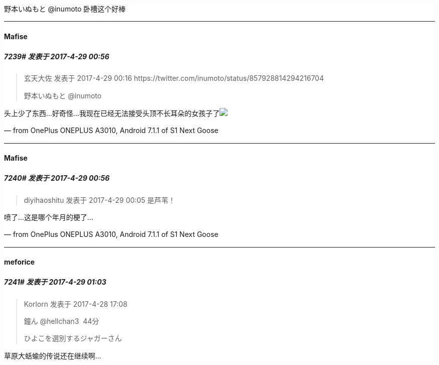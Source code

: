 野本いぬもと‏ @inumoto</blockquote>
卧槽这个好棒







-----

####  Mafise  
##### 7239#       发表于 2017-4-29 00:56



<blockquote>玄天大佐 发表于 2017-4-29 00:16
https://twitter.com/inumoto/status/857928814294216704


野本いぬもと‏ @inumoto</blockquote>
头上少了东西…好奇怪…我现在已经无法接受头顶不长耳朵的女孩子了<img src="https://static.saraba1st.com/image/smiley/face2017/068.png" referrerpolicy="no-referrer">

— from OnePlus ONEPLUS A3010, Android 7.1.1 of S1 Next Goose







-----

####  Mafise  
##### 7240#       发表于 2017-4-29 00:56



<blockquote>diyihaoshitu 发表于 2017-4-29 00:05
是芦苇！</blockquote>
喷了…这是哪个年月的梗了…

— from OnePlus ONEPLUS A3010, Android 7.1.1 of S1 Next Goose







-----

####  meforice  
##### 7241#       发表于 2017-4-29 01:03



<blockquote>Korlorn 发表于 2017-4-28 17:08

鐘ん‏ @hellchan3  44分

ひよこを選別するジャガーさん</blockquote>
草原大蛞蝓的传说还在继续啊...




